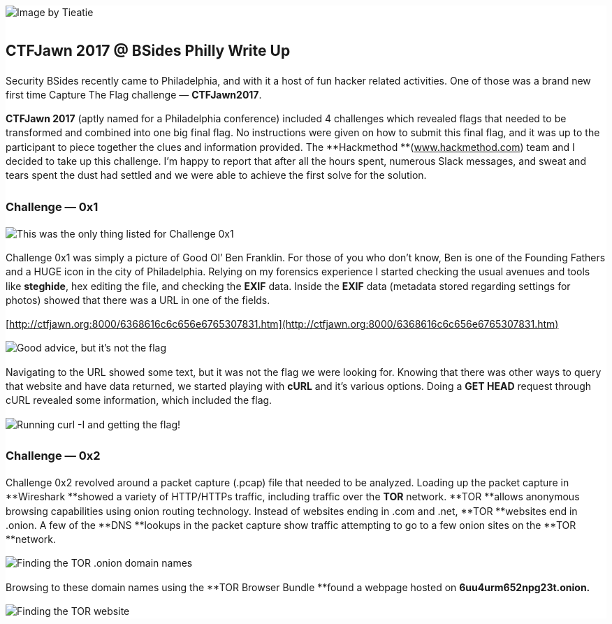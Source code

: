 
![Image by [Tieatie](https://dribbble.com/tieatie)](https://cdn-images-1.medium.com/max/2000/1*ST1-igWFDQUNsnX_RLu1Pg.png)

## CTFJawn 2017 @ BSides Philly Write Up

Security BSides recently came to Philadelphia, and with it a host of fun hacker related activities. One of those was a brand new first time Capture The Flag challenge — **CTFJawn2017**.

**CTFJawn 2017** (aptly named for a Philadelphia conference) included 4 challenges which revealed flags that needed to be transformed and combined into one big final flag. No instructions were given on how to submit this final flag, and it was up to the participant to piece together the clues and information provided. The **Hackmethod **(www.hackmethod.com) team and I decided to take up this challenge. I’m happy to report that after all the hours spent, numerous Slack messages, and sweat and tears spent the dust had settled and we were able to achieve the first solve for the solution.

### **Challenge — 0x1**

![This was the only thing listed for Challenge 0x1](https://cdn-images-1.medium.com/max/2000/1*oiYhw7_KNhqLp6g8prc_lA.jpeg)

Challenge 0x1 was simply a picture of Good Ol’ Ben Franklin. For those of you who don’t know, Ben is one of the Founding Fathers and a HUGE icon in the city of Philadelphia. Relying on my forensics experience I started checking the usual avenues and tools like **steghide**, hex editing the file, and checking the **EXIF** data. Inside the **EXIF** data (metadata stored regarding settings for photos) showed that there was a URL in one of the fields.

[http://ctfjawn.org:8000/6368616c6c656e6765307831.htm](http://ctfjawn.org:8000/6368616c6c656e6765307831.htm)

![Good advice, but it’s not the flag](https://cdn-images-1.medium.com/max/2000/1*kqhNXJdD6JCqaPVoALOPqg.png)

Navigating to the URL showed some text, but it was not the flag we were looking for. Knowing that there was other ways to query that website and have data returned, we started playing with **cURL** and it’s various options. Doing a **GET HEAD** request through cURL revealed some information, which included the flag.

![Running curl -I and getting the flag!](https://cdn-images-1.medium.com/max/2000/1*5VcVDp-1MB1Y5MHRI1-Nfw.png)

### Challenge — 0x2

Challenge 0x2 revolved around a packet capture (.pcap) file that needed to be analyzed. Loading up the packet capture in **Wireshark **showed a variety of HTTP/HTTPs traffic, including traffic over the **TOR** network. **TOR **allows anonymous browsing capabilities using onion routing technology. Instead of websites ending in .com and .net, **TOR **websites end in .onion. A few of the **DNS **lookups in the packet capture show traffic attempting to go to a few onion sites on the **TOR **network.

![Finding the TOR .onion domain names](https://cdn-images-1.medium.com/max/2000/1*zGuOljN4mesX7AAjqtNdnQ.png)

Browsing to these domain names using the **TOR Browser Bundle **found a webpage hosted on **6uu4urm652npg23t.onion.**

![Finding the TOR website](https://cdn-images-1.medium.com/max/2000/1*Zg0bhlomrprS6P0jWVGG7A.png)
